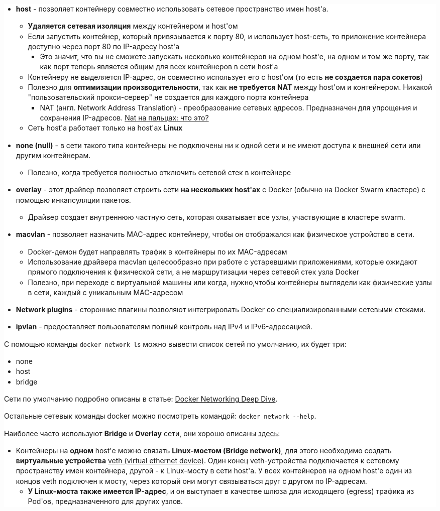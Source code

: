 * **host** - позволяет контейнеру совместно использовать сетевое пространство имен host'а.
    * **Удаляется сетевая изоляция** между контейнером и host'ом 
    * Если запустить контейнер, который привязывается к порту 80, и использует host-сеть, то приложение контейнера доступно через порт 80 по IP-адресу host'а
        * Это значит, что вы не сможете запускать несколько контейнеров на одном host'е, на одном и том же порту, так как порт теперь является общим для всех контейнеров в сети host'а
    * Контейнеру не выделяется IP-адрес, он совместно использует его с host'ом (то есть **не создается пара сокетов**)
    * Полезно для **оптимизации производительности**, так как **не требуется NAT** между host'ом и контейнером. Никакой "пользовательский прокси-сервер" не создается для каждого порта контейнера
        * NAT (англ. Network Address Translation) - преобразование сетевых адресов. Предназначен для упрощения и сохранения IP-адресов. [Nat на пальцах: что это?](https://wiki.merionet.ru/seti/13/nat-na-palcax-chto-eto/)
    * Сеть host'a работает только на host'ах **Linux**

* **none (null)** - в сети такого типа контейнеры не подключены ни к одной сети и не имеют доступа к внешней сети или другим контейнерам.
    * Полезно, когда требуется полностью отключить сетевой стек в контейнере

* **overlay** - этот драйвер позволяет строить сети **на нескольких host'ах** с Docker (обычно на Docker Swarm кластере) с помощью инкапсуляции пакетов.
    * Драйвер cоздает внутреннюю частную сеть, которая охватывает все узлы, участвующие в кластере swarm.

* **macvlan** - позволяет назначить MAC-адрес контейнеру, чтобы он отображался как физическое устройство в сети.
    * Docker-демон будет направлять трафик в контейнеры по их MAC-адресам
    * Использование драйвера macvlan целесообразно при работе с устаревшими приложениями, которые ожидают прямого подключения к физической сети, а не маршрутизации через сетевой стек узла Docker
    * Полезно, при переходе с виртуальной машины или когда, нужно,чтобы контейнеры выглядели как физические узлы в сети, каждый с уникальным MAC-адресом

* **Network plugins** - сторонние плагины позволяют интегрировать Docker со специализированными сетевыми стеками.

* **ipvlan** - предоставляет пользователям полный контроль над IPv4 и IPv6-адресацией.

С помощью команды `docker network ls` можно вывести список сетей по умолчанию, их будет три:
* none
* host
* bridge

Сети по умолчанию подробно описаны в статье: [Docker Networking Deep Dive](https://github.com/KamranAzeem/learn-docker/blob/master/docs/docker-networking-deep-dive.md).

Остальные сетевык команды docker можно посмотреть командой: `docker network --help`.

Наиболее часто используют **Bridge** и **Overlay** сети, они хорошо описаны [здесь](https://habr.com/ru/company/flant/blog/521406/):

* Контейнеры на **одном** host'е можно связать **Linux-мостом (Bridge network)**, для этого необходимо создать **виртуальные устройства** [veth (virtual ethernet device)](https://man7.org/linux/man-pages/man4/veth.4.html). Один конец veth-устройства подключается к сетевому пространству имен контейнера, другой - к Linux-мосту в сети host'а. У всех контейнеров на одном host'е один из концов veth подключен к мосту, через который они могут связываться друг с другом по IP-адресам.
    * **У Linux-моста также имеется IP-адрес**, и он выступает в качестве шлюза для исходящего (egress) трафика из Pod'ов, предназначенного для других узлов.
